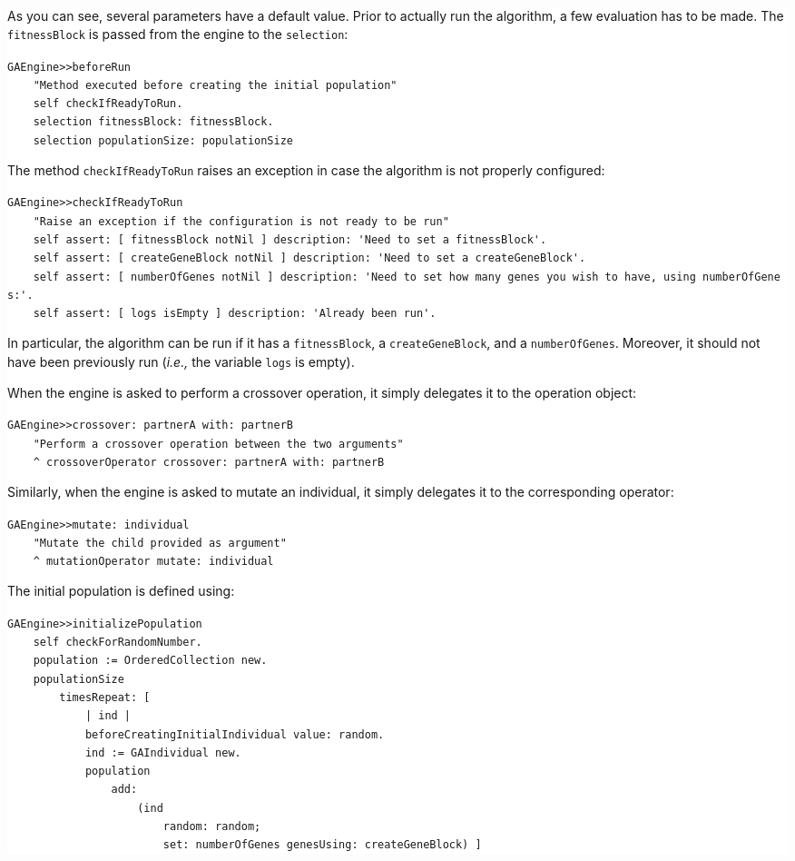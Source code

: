 As you can see, several parameters have a default value. Prior to actually run the algorithm, a few evaluation has to be made. The `fitnessBlock` is passed from the engine to the `selection`:

```Smalltalk
GAEngine>>beforeRun
    "Method executed before creating the initial population"
    self checkIfReadyToRun.  
    selection fitnessBlock: fitnessBlock.
    selection populationSize: populationSize 
```

The method `checkIfReadyToRun` raises an exception in case the algorithm is not properly configured:

```Smalltalk
GAEngine>>checkIfReadyToRun
	"Raise an exception if the configuration is not ready to be run"
	self assert: [ fitnessBlock notNil ] description: 'Need to set a fitnessBlock'.
	self assert: [ createGeneBlock notNil ] description: 'Need to set a createGeneBlock'.
	self assert: [ numberOfGenes notNil ] description: 'Need to set how many genes you wish to have, using numberOfGenes:'.
	self assert: [ logs isEmpty ] description: 'Already been run'.
```

In particular, the algorithm can be run if it has a `fitnessBlock`, a `createGeneBlock`, and a `numberOfGenes`. Moreover, it should not have been previously run (_i.e.,_ the variable `logs` is empty).

When the engine is asked to perform a crossover operation, it simply delegates it to the operation object:

```Smalltalk
GAEngine>>crossover: partnerA with: partnerB
	"Perform a crossover operation between the two arguments"
	^ crossoverOperator crossover: partnerA with: partnerB
```

Similarly, when the engine is asked to mutate an individual, it simply delegates it to the corresponding operator:

```Smalltalk
GAEngine>>mutate: individual
	"Mutate the child provided as argument"
	^ mutationOperator mutate: individual
```

The initial population is defined using:

```Smalltalk
GAEngine>>initializePopulation
	self checkForRandomNumber.
	population := OrderedCollection new.
	populationSize
		timesRepeat: [ 
			| ind |
			beforeCreatingInitialIndividual value: random.
			ind := GAIndividual new.
			population
				add:
					(ind
						random: random;
						set: numberOfGenes genesUsing: createGeneBlock) ]
```
